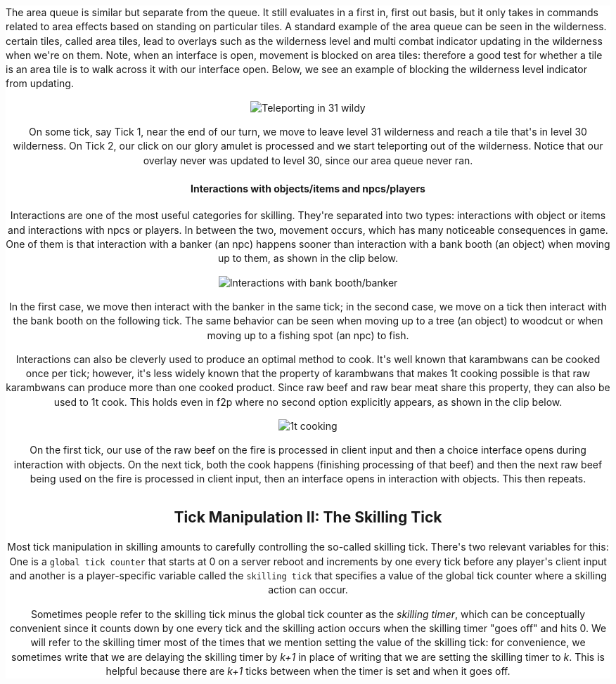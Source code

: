 The area queue is similar but separate from the queue. It still evaluates in a first in, first out basis, but it only takes in commands related to area effects based on standing on particular tiles. A standard example of the area queue can be seen in the wilderness. certain tiles, called area tiles, lead to overlays such as the wilderness level and multi combat indicator updating in the wilderness when we're on them. Note, when an interface is open, movement is blocked on area tiles: therefore a good test for whether a tile is an area tile is to walk across it with our interface open. Below, we see an example of blocking the wilderness level indicator from updating.

<div style="text-align:center"><img src="https://i.imgur.com/fly1kmc.gif" alt='Teleporting in 31 wildy' width=500>

On some tick, say Tick 1, near the end of our turn, we move to leave level 31 wilderness and reach a tile that's in level 30 wilderness. On Tick 2, our click on our glory amulet is processed and we start teleporting out of the wilderness. Notice that our overlay never was updated to level 30, since our area queue never ran.

#### Interactions with objects/items and npcs/players

Interactions are one of the most useful categories for skilling. They're separated into two types: interactions with object or items and interactions with npcs or players. In between the two, movement occurs, which has many noticeable consequences in game. One of them is that interaction with a banker (an npc) happens sooner than interaction with a bank booth (an object) when moving up to them, as shown in the clip below.

<div style="text-align:center"><img src="https://i.imgur.com/5UBIyFI.gif" alt='Interactions with bank booth/banker' width=500>

In the first case, we move then interact with the banker in the same tick; in the second case, we move on a tick then interact with the bank booth on the following tick. The same behavior can be seen when moving up to a tree (an object) to woodcut or when moving up to a fishing spot (an npc) to fish.

Interactions can also be cleverly used to produce an optimal method to cook. It's well known that karambwans can be cooked once per tick; however, it's less widely known that the property of karambwans that makes 1t cooking possible is that raw karambwans can produce more than one cooked product. Since raw beef and raw bear meat share this property, they can also be used to 1t cook. This holds even in f2p where no second option explicitly appears, as shown in the clip below.

<div style="text-align:center"><img src="https://i.imgur.com/5JiU7Mp.gif" alt='1t cooking' width=500>

On the first tick, our use of the raw beef on the fire is processed in client input and then a choice interface opens during interaction with objects. On the next tick, both the cook happens (finishing processing of that beef) and then the next raw beef being used on the fire is processed in client input, then an interface opens in interaction with objects. This then repeats.

## Tick Manipulation II: The Skilling Tick

Most tick manipulation in skilling amounts to carefully controlling the so-called skilling tick. There's two relevant variables for this: One is a `global tick counter` that starts at 0 on a server reboot and increments by one every tick before any player's client input and another is a player-specific variable called the `skilling tick` that specifies a value of the global tick counter where a skilling action can occur.

Sometimes people refer to the skilling tick minus the global tick counter as the _skilling timer_, which can be conceptually convenient since it counts down by one every tick and the skilling action occurs when the skilling timer "goes off" and hits 0. We will refer to the skilling timer most of the times that we mention setting the value of the skilling tick: for convenience, we sometimes write that we are delaying the skilling timer by _k+1_ in place of writing that we are setting the skilling timer to _k_. This is helpful because there are _k+1_ ticks between when the timer is set and when it goes off.
